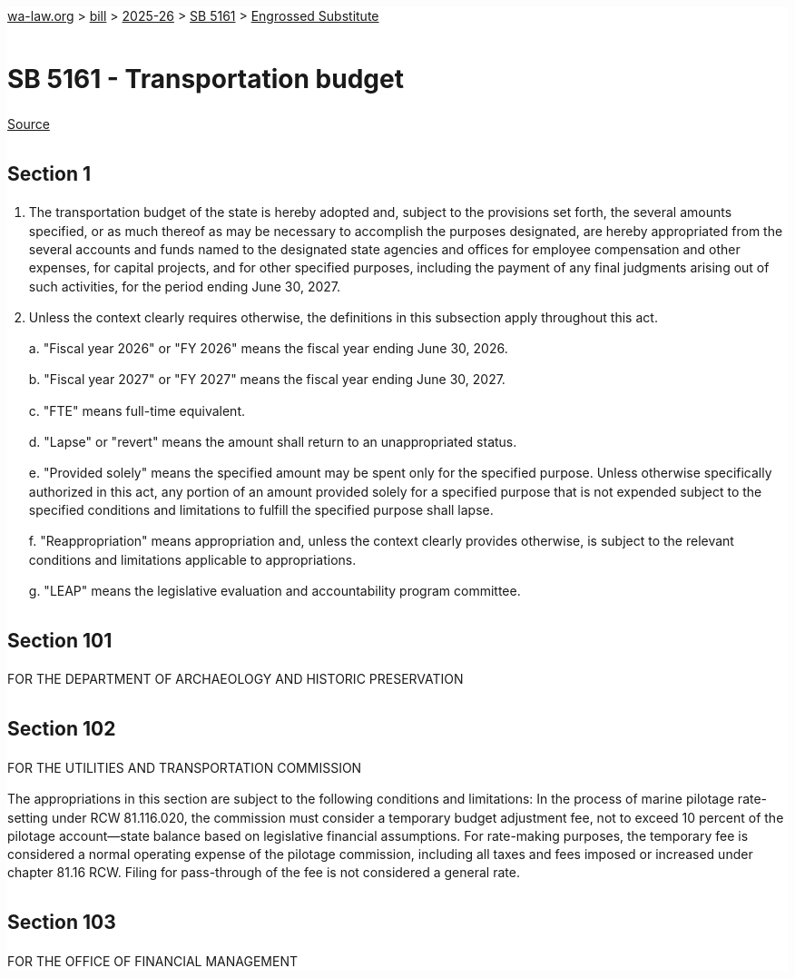 [wa-law.org](/) > [bill](/bill/) > [2025-26](/bill/2025-26/) > [SB 5161](/bill/2025-26/sb/5161/) > [Engrossed Substitute](/bill/2025-26/sb/5161/S.E/)

# SB 5161 - Transportation budget

[Source](http://lawfilesext.leg.wa.gov/biennium/2025-26/Pdf/Bills/Senate%20Bills/5161-S.E.pdf)

## Section 1
1. The transportation budget of the state is hereby adopted and, subject to the provisions set forth, the several amounts specified, or as much thereof as may be necessary to accomplish the purposes designated, are hereby appropriated from the several accounts and funds named to the designated state agencies and offices for employee compensation and other expenses, for capital projects, and for other specified purposes, including the payment of any final judgments arising out of such activities, for the period ending June 30, 2027.

2. Unless the context clearly requires otherwise, the definitions in this subsection apply throughout this act.

    a. "Fiscal year 2026" or "FY 2026" means the fiscal year ending June 30, 2026.

    b. "Fiscal year 2027" or "FY 2027" means the fiscal year ending June 30, 2027.

    c. "FTE" means full-time equivalent.

    d. "Lapse" or "revert" means the amount shall return to an unappropriated status.

    e. "Provided solely" means the specified amount may be spent only for the specified purpose. Unless otherwise specifically authorized in this act, any portion of an amount provided solely for a specified purpose that is not expended subject to the specified conditions and limitations to fulfill the specified purpose shall lapse.

    f. "Reappropriation" means appropriation and, unless the context clearly provides otherwise, is subject to the relevant conditions and limitations applicable to appropriations.

    g. "LEAP" means the legislative evaluation and accountability program committee.

## Section 101
FOR THE DEPARTMENT OF ARCHAEOLOGY AND HISTORIC PRESERVATION

## Section 102
FOR THE UTILITIES AND TRANSPORTATION COMMISSION

The appropriations in this section are subject to the following conditions and limitations: In the process of marine pilotage rate-setting under RCW 81.116.020, the commission must consider a temporary budget adjustment fee, not to exceed 10 percent of the pilotage account—state balance based on legislative financial assumptions. For rate-making purposes, the temporary fee is considered a normal operating expense of the pilotage commission, including all taxes and fees imposed or increased under chapter 81.16 RCW. Filing for pass-through of the fee is not considered a general rate.

## Section 103
FOR THE OFFICE OF FINANCIAL MANAGEMENT
